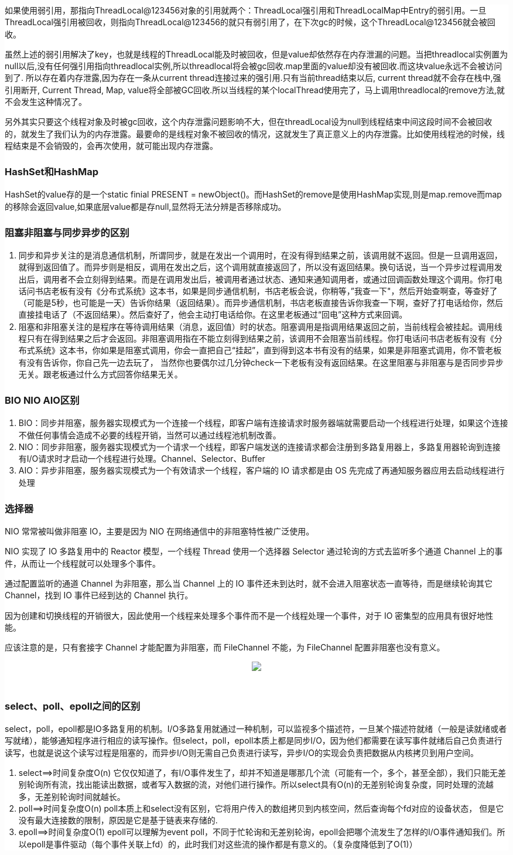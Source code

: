 如果使用弱引用，那指向ThreadLocal@123456对象的引用就两个：ThreadLocal强引用和ThreadLocalMap中Entry的弱引用。一旦ThreadLocal强引用被回收，则指向ThreadLocal@123456的就只有弱引用了，在下次gc的时候，这个ThreadLocal@123456就会被回收。

虽然上述的弱引用解决了key，也就是线程的ThreadLocal能及时被回收，但是value却依然存在内存泄漏的问题。当把threadlocal实例置为null以后,没有任何强引用指向threadlocal实例,所以threadlocal将会被gc回收.map里面的value却没有被回收.而这块value永远不会被访问到了. 所以存在着内存泄露,因为存在一条从current thread连接过来的强引用.只有当前thread结束以后, current thread就不会存在栈中,强引用断开, Current Thread, Map, value将全部被GC回收.所以当线程的某个localThread使用完了，马上调用threadlocal的remove方法,就不会发生这种情况了。

另外其实只要这个线程对象及时被gc回收，这个内存泄露问题影响不大，但在threadLocal设为null到线程结束中间这段时间不会被回收的，就发生了我们认为的内存泄露。最要命的是线程对象不被回收的情况，这就发生了真正意义上的内存泄露。比如使用线程池的时候，线程结束是不会销毁的，会再次使用，就可能出现内存泄露。

### HashSet和HashMap

HashSet的value存的是一个static finial PRESENT = newObject()。而HashSet的remove是使用HashMap实现,则是map.remove而map的移除会返回value,如果底层value都是存null,显然将无法分辨是否移除成功。

### 阻塞非阻塞与同步异步的区别

1. 同步和异步关注的是消息通信机制，所谓同步，就是在发出一个调用时，在没有得到结果之前，该调用就不返回。但是一旦调用返回，就得到返回值了。而异步则是相反，调用在发出之后，这个调用就直接返回了，所以没有返回结果。换句话说，当一个异步过程调用发出后，调用者不会立刻得到结果。而是在调用发出后，被调用者通过状态、通知来通知调用者，或通过回调函数处理这个调用。你打电话问书店老板有没有《分布式系统》这本书，如果是同步通信机制，书店老板会说，你稍等，”我查一下"，然后开始查啊查，等查好了（可能是5秒，也可能是一天）告诉你结果（返回结果）。而异步通信机制，书店老板直接告诉你我查一下啊，查好了打电话给你，然后直接挂电话了（不返回结果）。然后查好了，他会主动打电话给你。在这里老板通过“回电”这种方式来回调。
2. 阻塞和非阻塞关注的是程序在等待调用结果（消息，返回值）时的状态。阻塞调用是指调用结果返回之前，当前线程会被挂起。调用线程只有在得到结果之后才会返回。非阻塞调用指在不能立刻得到结果之前，该调用不会阻塞当前线程。你打电话问书店老板有没有《分布式系统》这本书，你如果是阻塞式调用，你会一直把自己“挂起”，直到得到这本书有没有的结果，如果是非阻塞式调用，你不管老板有没有告诉你，你自己先一边去玩了， 当然你也要偶尔过几分钟check一下老板有没有返回结果。在这里阻塞与非阻塞与是否同步异步无关。跟老板通过什么方式回答你结果无关。

### BIO NIO AIO区别
1. BIO：同步并阻塞，服务器实现模式为一个连接一个线程，即客户端有连接请求时服务器端就需要启动一个线程进行处理，如果这个连接不做任何事情会造成不必要的线程开销，当然可以通过线程池机制改善。
2. NIO：同步非阻塞，服务器实现模式为一个请求一个线程，即客户端发送的连接请求都会注册到多路复用器上，多路复用器轮询到连接有I/O请求时才启动一个线程进行处理。Channel、Selector、Buffer
3. AIO：异步非阻塞，服务器实现模式为一个有效请求一个线程，客户端的 IO 请求都是由 OS 先完成了再通知服务器应用去启动线程进行处理

### 选择器

NIO 常常被叫做非阻塞 IO，主要是因为 NIO 在网络通信中的非阻塞特性被广泛使用。

NIO 实现了 IO 多路复用中的 Reactor 模型，一个线程 Thread 使用一个选择器 Selector 通过轮询的方式去监听多个通道 Channel 上的事件，从而让一个线程就可以处理多个事件。

通过配置监听的通道 Channel 为非阻塞，那么当 Channel 上的 IO 事件还未到达时，就不会进入阻塞状态一直等待，而是继续轮询其它 Channel，找到 IO 事件已经到达的 Channel 执行。

因为创建和切换线程的开销很大，因此使用一个线程来处理多个事件而不是一个线程处理一个事件，对于 IO 密集型的应用具有很好地性能。

应该注意的是，只有套接字 Channel 才能配置为非阻塞，而 FileChannel 不能，为 FileChannel 配置非阻塞也没有意义。

<div align="center"> <img src="https://cs-notes-1256109796.cos.ap-guangzhou.myqcloud.com/093f9e57-429c-413a-83ee-c689ba596cef.png" width="350px"> </div><br>


### select、poll、epoll之间的区别
select，poll，epoll都是IO多路复用的机制。I/O多路复用就通过一种机制，可以监视多个描述符，一旦某个描述符就绪（一般是读就绪或者写就绪），能够通知程序进行相应的读写操作。但select，poll，epoll本质上都是同步I/O，因为他们都需要在读写事件就绪后自己负责进行读写，也就是说这个读写过程是阻塞的，而异步I/O则无需自己负责进行读写，异步I/O的实现会负责把数据从内核拷贝到用户空间。
1. select==>时间复杂度O(n)
它仅仅知道了，有I/O事件发生了，却并不知道是哪那几个流（可能有一个，多个，甚至全部），我们只能无差别轮询所有流，找出能读出数据，或者写入数据的流，对他们进行操作。所以select具有O(n)的无差别轮询复杂度，同时处理的流越多，无差别轮询时间就越长。
2. poll==>时间复杂度O(n)
poll本质上和select没有区别，它将用户传入的数组拷贝到内核空间，然后查询每个fd对应的设备状态， 但是它没有最大连接数的限制，原因是它是基于链表来存储的.
3. epoll==>时间复杂度O(1)
epoll可以理解为event poll，不同于忙轮询和无差别轮询，epoll会把哪个流发生了怎样的I/O事件通知我们。所以epoll是事件驱动（每个事件关联上fd）的，此时我们对这些流的操作都是有意义的。（复杂度降低到了O(1)）
